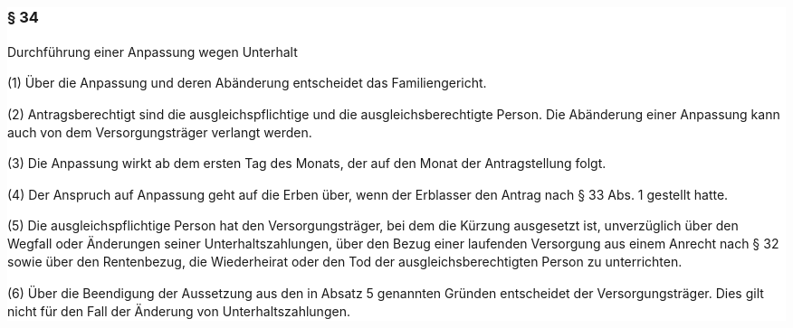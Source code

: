 ### § 34  
Durchführung einer Anpassung wegen Unterhalt

<div>

<div class="jnhtml">

<div>

<div class="jurAbsatz">

(1) Über die Anpassung und deren Abänderung entscheidet das
Familiengericht.

</div>

<div class="jurAbsatz">

(2) Antragsberechtigt sind die ausgleichspflichtige und die
ausgleichsberechtigte Person. Die Abänderung einer Anpassung kann auch
von dem Versorgungsträger verlangt werden.

</div>

<div class="jurAbsatz">

(3) Die Anpassung wirkt ab dem ersten Tag des Monats, der auf den Monat
der Antragstellung folgt.

</div>

<div class="jurAbsatz">

(4) Der Anspruch auf Anpassung geht auf die Erben über, wenn der
Erblasser den Antrag nach § 33 Abs. 1 gestellt hatte.

</div>

<div class="jurAbsatz">

(5) Die ausgleichspflichtige Person hat den Versorgungsträger, bei dem
die Kürzung ausgesetzt ist, unverzüglich über den Wegfall oder
Änderungen seiner Unterhaltszahlungen, über den Bezug einer laufenden
Versorgung aus einem Anrecht nach § 32 sowie über den Rentenbezug, die
Wiederheirat oder den Tod der ausgleichsberechtigten Person zu
unterrichten.

</div>

<div class="jurAbsatz">

(6) Über die Beendigung der Aussetzung aus den in Absatz 5 genannten
Gründen entscheidet der Versorgungsträger. Dies gilt nicht für den Fall
der Änderung von Unterhaltszahlungen.

</div>

</div>

</div>
